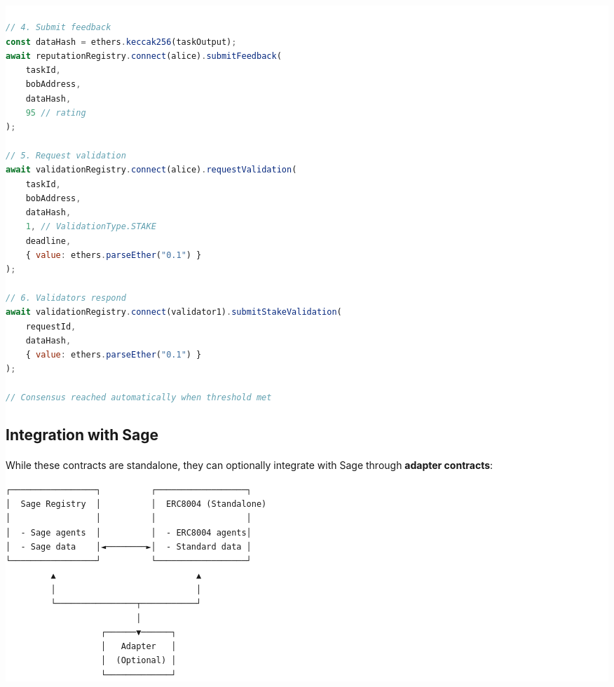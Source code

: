 ```javascript

// 4. Submit feedback
const dataHash = ethers.keccak256(taskOutput);
await reputationRegistry.connect(alice).submitFeedback(
    taskId,
    bobAddress,
    dataHash,
    95 // rating
);

// 5. Request validation
await validationRegistry.connect(alice).requestValidation(
    taskId,
    bobAddress,
    dataHash,
    1, // ValidationType.STAKE
    deadline,
    { value: ethers.parseEther("0.1") }
);

// 6. Validators respond
await validationRegistry.connect(validator1).submitStakeValidation(
    requestId,
    dataHash,
    { value: ethers.parseEther("0.1") }
);

// Consensus reached automatically when threshold met
```

## Integration with Sage

While these contracts are standalone, they can optionally integrate with Sage through **adapter contracts**:

```
┌─────────────────┐          ┌──────────────────┐
│  Sage Registry  │          │  ERC8004 (Standalone)
│                 │          │                  │
│  - Sage agents  │          │  - ERC8004 agents│
│  - Sage data    │◄────────►│  - Standard data │
└─────────────────┘          └──────────────────┘
         ▲                            ▲
         │                            │
         └────────────────┬───────────┘
                          │
                   ┌──────▼──────┐
                   │   Adapter   │
                   │  (Optional) │
                   └─────────────┘
```
